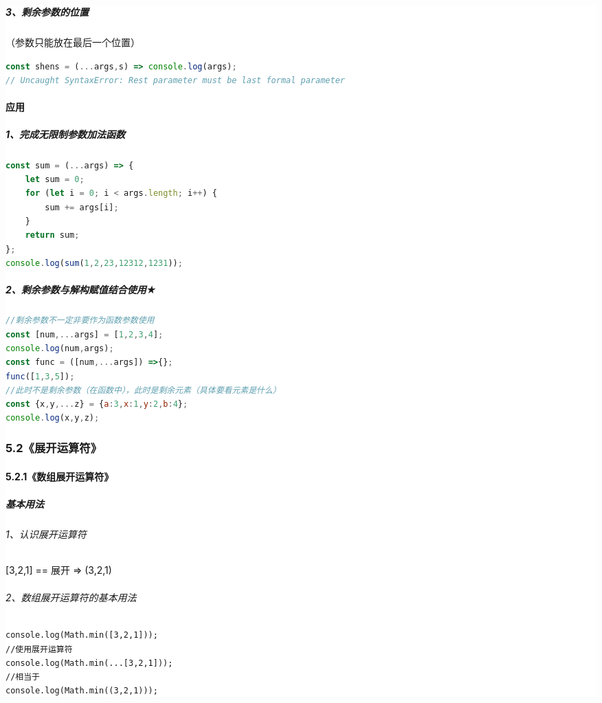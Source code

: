 ##### 3、剩余参数的位置

（参数只能放在最后一个位置）

```js
const shens = (...args,s) => console.log(args);
// Uncaught SyntaxError: Rest parameter must be last formal parameter
```



#### 应用

##### 1、完成无限制参数加法函数

```js
const sum = (...args) => {
    let sum = 0;
    for (let i = 0; i < args.length; i++) {
        sum += args[i];
    }
    return sum;
};
console.log(sum(1,2,23,12312,1231));
```

##### 2、剩余参数与解构赋值结合使用★

```js
//剩余参数不一定非要作为函数参数使用
const [num,...args] = [1,2,3,4];
console.log(num,args);
const func = ([num,...args]) =>{};
func([1,3,5]);
//此时不是剩余参数（在函数中），此时是剩余元素（具体要看元素是什么）
const {x,y,...z} = {a:3,x:1,y:2,b:4};
console.log(x,y,z);
```





### 5.2《展开运算符》

#### 5.2.1《数组展开运算符》

##### 基本用法

###### 1、认识展开运算符

[3,2,1]   == 展开 =>   (3,2,1)

###### 2、数组展开运算符的基本用法

```JS
console.log(Math.min([3,2,1]));
//使用展开运算符
console.log(Math.min(...[3,2,1]));
//相当于
console.log(Math.min((3,2,1)));
```
